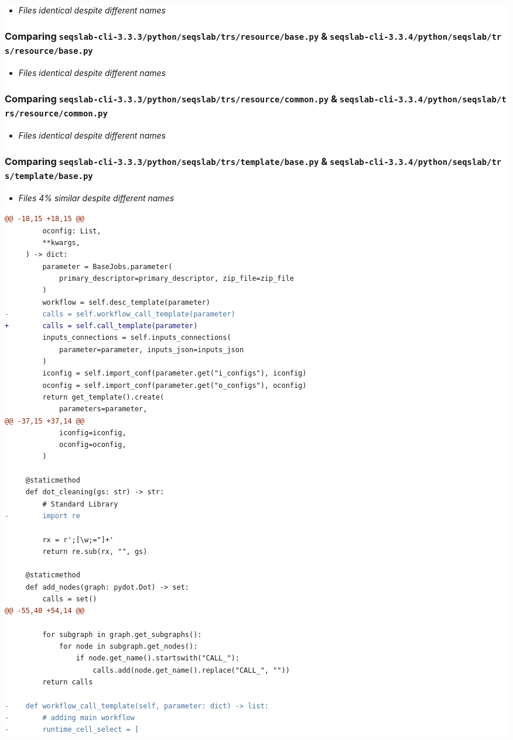  * *Files identical despite different names*

### Comparing `seqslab-cli-3.3.3/python/seqslab/trs/resource/base.py` & `seqslab-cli-3.3.4/python/seqslab/trs/resource/base.py`

 * *Files identical despite different names*

### Comparing `seqslab-cli-3.3.3/python/seqslab/trs/resource/common.py` & `seqslab-cli-3.3.4/python/seqslab/trs/resource/common.py`

 * *Files identical despite different names*

### Comparing `seqslab-cli-3.3.3/python/seqslab/trs/template/base.py` & `seqslab-cli-3.3.4/python/seqslab/trs/template/base.py`

 * *Files 4% similar despite different names*

```diff
@@ -18,15 +18,15 @@
         oconfig: List,
         **kwargs,
     ) -> dict:
         parameter = BaseJobs.parameter(
             primary_descriptor=primary_descriptor, zip_file=zip_file
         )
         workflow = self.desc_template(parameter)
-        calls = self.workflow_call_template(parameter)
+        calls = self.call_template(parameter)
         inputs_connections = self.inputs_connections(
             parameter=parameter, inputs_json=inputs_json
         )
         iconfig = self.import_conf(parameter.get("i_configs"), iconfig)
         oconfig = self.import_conf(parameter.get("o_configs"), oconfig)
         return get_template().create(
             parameters=parameter,
@@ -37,15 +37,14 @@
             iconfig=iconfig,
             oconfig=oconfig,
         )
 
     @staticmethod
     def dot_cleaning(gs: str) -> str:
         # Standard Library
-        import re
 
         rx = r';[\w;="]+'
         return re.sub(rx, "", gs)
 
     @staticmethod
     def add_nodes(graph: pydot.Dot) -> set:
         calls = set()
@@ -55,40 +54,14 @@
 
         for subgraph in graph.get_subgraphs():
             for node in subgraph.get_nodes():
                 if node.get_name().startswith("CALL_"):
                     calls.add(node.get_name().replace("CALL_", ""))
         return calls
 
-    def workflow_call_template(self, parameter: dict) -> list:
-        # adding main workflow
-        runtime_cell_select = [
```